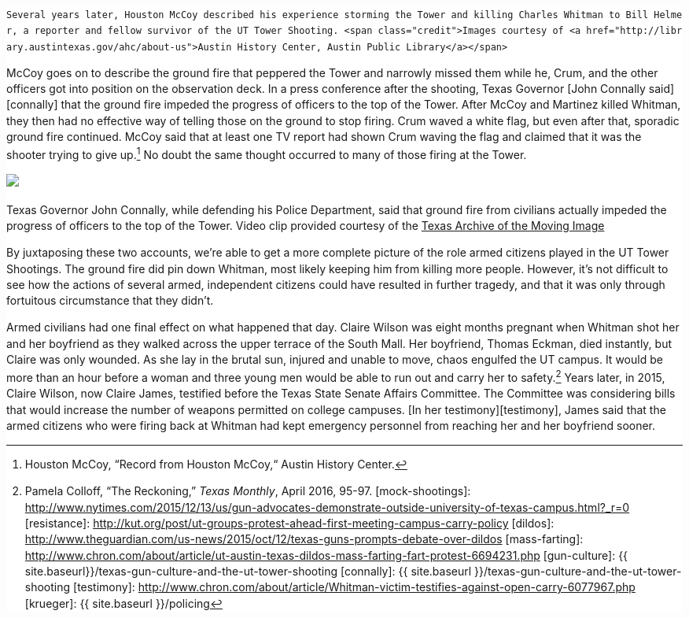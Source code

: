     Several years later, Houston McCoy described his experience storming the Tower and killing Charles Whitman to Bill Helmer, a reporter and fellow survivor of the UT Tower Shooting. <span class="credit">Images courtesy of <a href="http://library.austintexas.gov/ahc/about-us">Austin History Center, Austin Public Library</a></span>
  </p>
</div>

McCoy goes on to describe the ground fire that peppered the Tower and narrowly missed them while he, Crum, and the other officers got into position on the observation deck. In a press conference after the shooting, Texas Governor [John Connally said][connally] that the ground fire impeded the progress of officers to the top of the Tower. After McCoy and Martinez killed Whitman, they then had no effective way of telling those on the ground to stop firing. Crum waved a white flag, but even after that, sporadic ground fire continued. McCoy said that at least one TV report had shown Crum waving the flag and claimed that it was the shooter trying to give up.[^9] No doubt the same thought occurred to many of those firing at the Tower.

<div class="video-block">
  <a href="http://bit.ly/28XSQqA" id="third-video-link" class="video-poster">
    <img src="{{ site.baseurl }}/images/posts/mcquistion/third-video-poster.jpg" class="video-poster" />
    <div class="play-button"></div>
  </a>
  <div id="third-video-container" style="display: none">
    <img src="{{ site.baseurl }}/images/interface/loader.svg" class="loader" />
  </div>
  <script type="text/javascript">
    $('#third-video-link').on('click', function(e) {
      e.preventDefault();
      $('#third-video-link').hide();
      $('#third-video-container').show();
      $.get('{{ site.baseurl }}/video/mcquistion-third-video.html', function(data) {
        $('#third-video-container').html(data);
      });
    });
  </script>

  <p class="caption">
    Texas Governor John Connally, while defending his Police Department, said that ground fire from civilians actually impeded the progress of officers to the top of the Tower. <span class="credit">Video clip provided courtesy of the <a href="http://bit.ly/28XSQqA">Texas Archive of the Moving Image</a></span>
  </p>
</div>

By juxtaposing these two accounts, we’re able to get a more complete picture of the role armed citizens played in the UT Tower Shootings. The ground fire did pin down Whitman, most likely keeping him from killing more people. However, it’s not difficult to see how the actions of several armed, independent citizens could have resulted in further tragedy, and that it was only through fortuitous circumstance that they didn’t.

Armed civilians had one final effect on what happened that day. Claire Wilson was eight months pregnant when Whitman shot her and her boyfriend as they walked across the upper terrace of the South Mall. Her boyfriend, Thomas Eckman, died instantly, but Claire was only wounded. As she lay in the brutal sun, injured and unable to move, chaos engulfed the UT campus. It would be more than an hour before a woman and three young men would be able to run out and carry her to safety.[^10] Years later, in 2015, Claire Wilson, now Claire James, testified before the Texas State Senate Affairs Committee. The Committee was considering bills that would increase the number of weapons permitted on college campuses. [In her testimony][testimony], James said that the armed citizens who were firing back at Whitman had kept emergency personnel from reaching her and her boyfriend sooner.
</div></div></div>


[^1]: This is a bit of a fraught claim. Though commonly referred to as the first mass school shooting, it’s probably more accurate to say that it was the first mass school shooting broadcast live (or very close to it) into people’s homes. There have been numerous other instances of mass violence, many of them inside of public schools. For more information on the history of public violence in the United States, see [Maria’s essay](/a-brief-history-of-mass-shootings).
[^2]: Gary Lavergne, _A Sniper in the Tower: The Charles Whitman Murders_ (Denton, Tex: University of North Texas Press, 1997).
[^3]: Houston McCoy, “Record from Houston McCoy,” Archival document, AR.2000.002, Box 12, Folder 16. Austin History Center.
[^4]: And the police definitely couldn’t, though due to lack of preparation rather than incompetence. Gary Lavergne’s _Sniper in the Tower_ does a good job of portraying the confusion and panic that gripped campus that day, and [Justin’s essay][krueger] delves further into just how unprepared the police department was for this kind of situation and what measures the adopted afterwards.
[^5]: Allen Crum, “Text for Article in _American Rifleman_.” Archival document, n.d. AR.2000.002, Box 12, Folder 12. Austin History Center.
[^6]: “Bravery Awards” _The Austin American_, Sept 18, 1966.
[^7]: “Optimists to Honor Crum for his Deed,” _The Austin Statesman_, Aug 22, 1966.
[^8]: Houston McCoy, “Record from Houston McCoy,” Austin History Center.
[^9]: Houston McCoy, “Record from Houston McCoy,“ Austin History Center.
[^10]: Pamela Colloff, “The Reckoning,” _Texas Monthly_, April 2016, 95-97.
[mock-shootings]: http://www.nytimes.com/2015/12/13/us/gun-advocates-demonstrate-outside-university-of-texas-campus.html?_r=0
[resistance]: http://kut.org/post/ut-groups-protest-ahead-first-meeting-campus-carry-policy
[dildos]: http://www.theguardian.com/us-news/2015/oct/12/texas-guns-prompts-debate-over-dildos
[mass-farting]: http://www.chron.com/about/article/ut-austin-texas-dildos-mass-farting-fart-protest-6694231.php
[gun-culture]: {{ site.baseurl}}/texas-gun-culture-and-the-ut-tower-shooting
[connally]: {{ site.baseurl }}/texas-gun-culture-and-the-ut-tower-shooting
[testimony]: http://www.chron.com/about/article/Whitman-victim-testifies-against-open-carry-6077967.php
[krueger]: {{ site.baseurl }}/policing